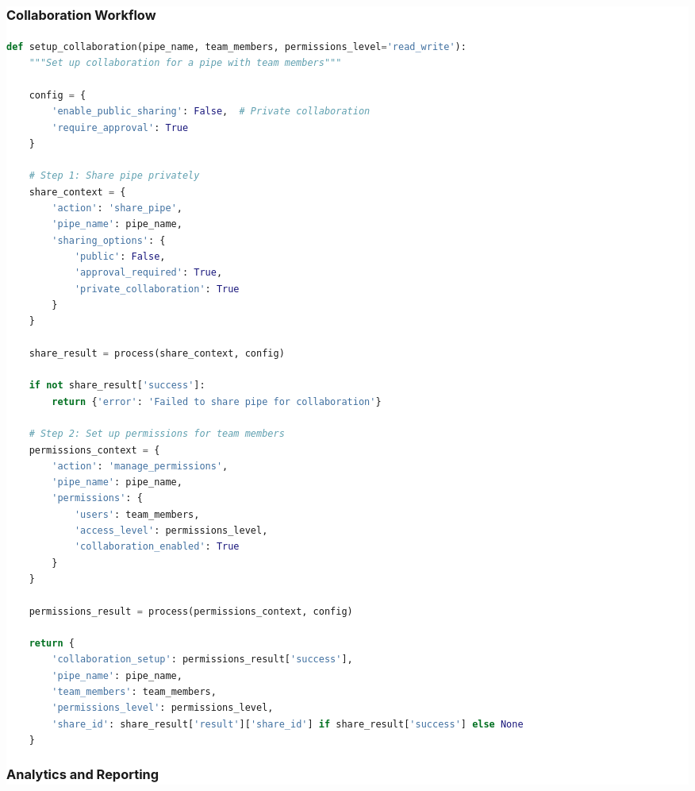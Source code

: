 ### Collaboration Workflow

```python
def setup_collaboration(pipe_name, team_members, permissions_level='read_write'):
    """Set up collaboration for a pipe with team members"""

    config = {
        'enable_public_sharing': False,  # Private collaboration
        'require_approval': True
    }

    # Step 1: Share pipe privately
    share_context = {
        'action': 'share_pipe',
        'pipe_name': pipe_name,
        'sharing_options': {
            'public': False,
            'approval_required': True,
            'private_collaboration': True
        }
    }

    share_result = process(share_context, config)

    if not share_result['success']:
        return {'error': 'Failed to share pipe for collaboration'}

    # Step 2: Set up permissions for team members
    permissions_context = {
        'action': 'manage_permissions',
        'pipe_name': pipe_name,
        'permissions': {
            'users': team_members,
            'access_level': permissions_level,
            'collaboration_enabled': True
        }
    }

    permissions_result = process(permissions_context, config)

    return {
        'collaboration_setup': permissions_result['success'],
        'pipe_name': pipe_name,
        'team_members': team_members,
        'permissions_level': permissions_level,
        'share_id': share_result['result']['share_id'] if share_result['success'] else None
    }
```

### Analytics and Reporting
